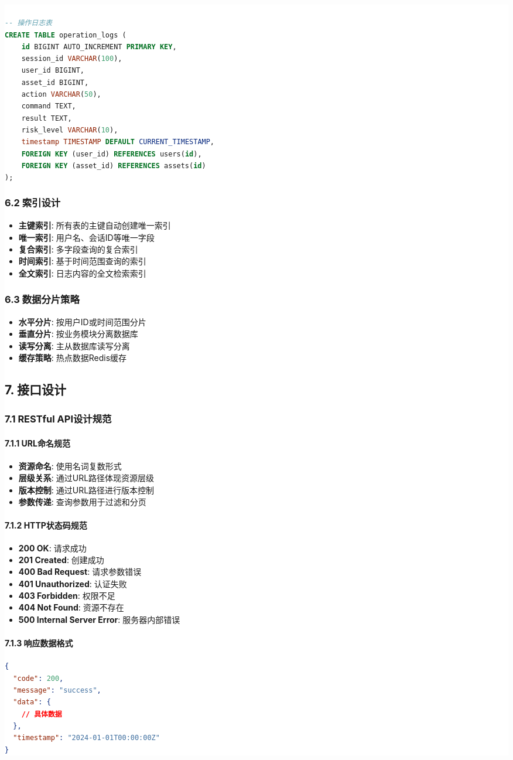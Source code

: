 ```sql

-- 操作日志表
CREATE TABLE operation_logs (
    id BIGINT AUTO_INCREMENT PRIMARY KEY,
    session_id VARCHAR(100),
    user_id BIGINT,
    asset_id BIGINT,
    action VARCHAR(50),
    command TEXT,
    result TEXT,
    risk_level VARCHAR(10),
    timestamp TIMESTAMP DEFAULT CURRENT_TIMESTAMP,
    FOREIGN KEY (user_id) REFERENCES users(id),
    FOREIGN KEY (asset_id) REFERENCES assets(id)
);
```

### 6.2 索引设计
- **主键索引**: 所有表的主键自动创建唯一索引
- **唯一索引**: 用户名、会话ID等唯一字段
- **复合索引**: 多字段查询的复合索引
- **时间索引**: 基于时间范围查询的索引
- **全文索引**: 日志内容的全文检索索引

### 6.3 数据分片策略
- **水平分片**: 按用户ID或时间范围分片
- **垂直分片**: 按业务模块分离数据库
- **读写分离**: 主从数据库读写分离
- **缓存策略**: 热点数据Redis缓存

## 7. 接口设计

### 7.1 RESTful API设计规范

#### 7.1.1 URL命名规范
- **资源命名**: 使用名词复数形式
- **层级关系**: 通过URL路径体现资源层级
- **版本控制**: 通过URL路径进行版本控制
- **参数传递**: 查询参数用于过滤和分页

#### 7.1.2 HTTP状态码规范
- **200 OK**: 请求成功
- **201 Created**: 创建成功
- **400 Bad Request**: 请求参数错误
- **401 Unauthorized**: 认证失败
- **403 Forbidden**: 权限不足
- **404 Not Found**: 资源不存在
- **500 Internal Server Error**: 服务器内部错误

#### 7.1.3 响应数据格式
```json
{
  "code": 200,
  "message": "success",
  "data": {
    // 具体数据
  },
  "timestamp": "2024-01-01T00:00:00Z"
}
```
